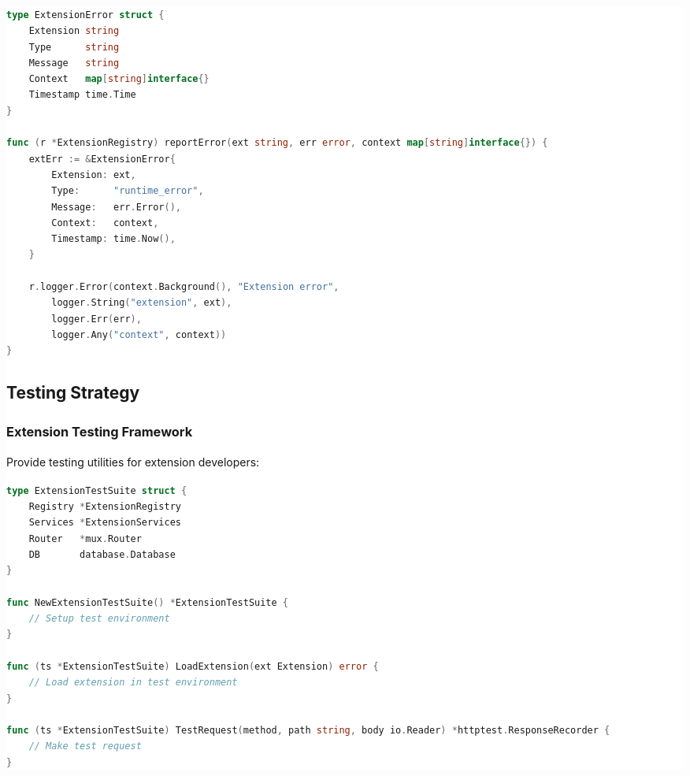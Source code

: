 ```go
type ExtensionError struct {
    Extension string
    Type      string
    Message   string
    Context   map[string]interface{}
    Timestamp time.Time
}

func (r *ExtensionRegistry) reportError(ext string, err error, context map[string]interface{}) {
    extErr := &ExtensionError{
        Extension: ext,
        Type:      "runtime_error",
        Message:   err.Error(),
        Context:   context,
        Timestamp: time.Now(),
    }
    
    r.logger.Error(context.Background(), "Extension error",
        logger.String("extension", ext),
        logger.Err(err),
        logger.Any("context", context))
}
```

## Testing Strategy

### Extension Testing Framework
Provide testing utilities for extension developers:

```go
type ExtensionTestSuite struct {
    Registry *ExtensionRegistry
    Services *ExtensionServices
    Router   *mux.Router
    DB       database.Database
}

func NewExtensionTestSuite() *ExtensionTestSuite {
    // Setup test environment
}

func (ts *ExtensionTestSuite) LoadExtension(ext Extension) error {
    // Load extension in test environment
}

func (ts *ExtensionTestSuite) TestRequest(method, path string, body io.Reader) *httptest.ResponseRecorder {
    // Make test request
}
```
